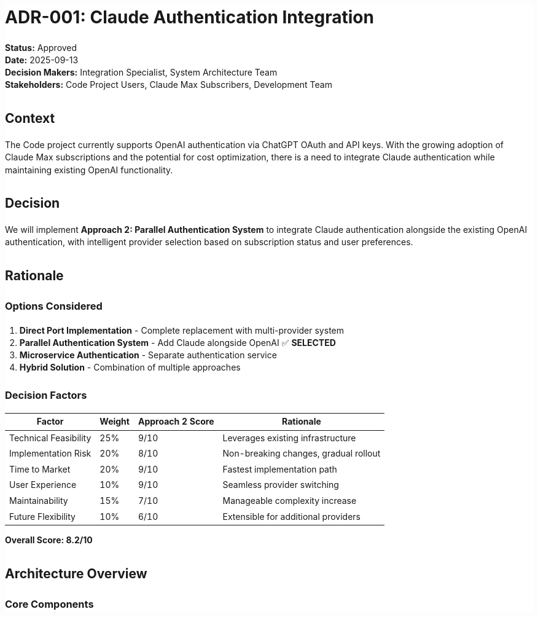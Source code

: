 # ADR-001: Claude Authentication Integration

**Status:** Approved  
**Date:** 2025-09-13  
**Decision Makers:** Integration Specialist, System Architecture Team  
**Stakeholders:** Code Project Users, Claude Max Subscribers, Development Team  

## Context

The Code project currently supports OpenAI authentication via ChatGPT OAuth and API keys. With the growing adoption of Claude Max subscriptions and the potential for cost optimization, there is a need to integrate Claude authentication while maintaining existing OpenAI functionality.

## Decision

We will implement **Approach 2: Parallel Authentication System** to integrate Claude authentication alongside the existing OpenAI authentication, with intelligent provider selection based on subscription status and user preferences.

## Rationale

### Options Considered

1. **Direct Port Implementation** - Complete replacement with multi-provider system
2. **Parallel Authentication System** - Add Claude alongside OpenAI ✅ **SELECTED**
3. **Microservice Authentication** - Separate authentication service
4. **Hybrid Solution** - Combination of multiple approaches

### Decision Factors

| Factor | Weight | Approach 2 Score | Rationale |
|--------|--------|------------------|-----------|
| Technical Feasibility | 25% | 9/10 | Leverages existing infrastructure |
| Implementation Risk | 20% | 8/10 | Non-breaking changes, gradual rollout |
| Time to Market | 20% | 9/10 | Fastest implementation path |
| User Experience | 10% | 9/10 | Seamless provider switching |
| Maintainability | 15% | 7/10 | Manageable complexity increase |
| Future Flexibility | 10% | 6/10 | Extensible for additional providers |

**Overall Score: 8.2/10**

## Architecture Overview

### Core Components
